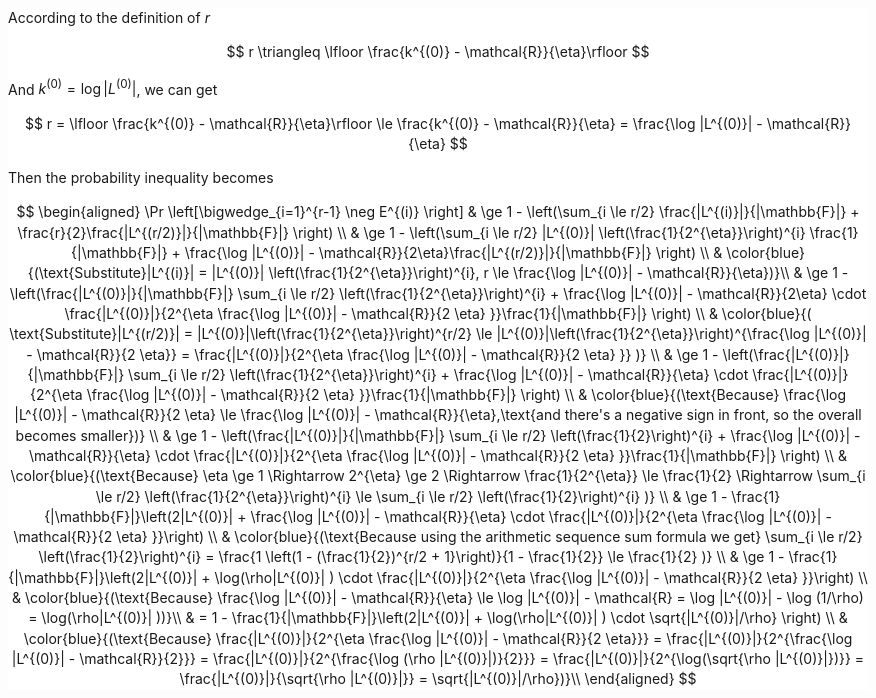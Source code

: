 According to the definition of $r$

$$ 
r \triangleq \lfloor \frac{k^{(0)} - \mathcal{R}}{\eta}\rfloor
$$

And $k^{(0)} = \log |L^{(0)}|$, we can get

$$ 
r = \lfloor \frac{k^{(0)} - \mathcal{R}}{\eta}\rfloor \le \frac{k^{(0)} - \mathcal{R}}{\eta} = \frac{\log |L^{(0)}| - \mathcal{R}}{\eta}
$$

Then the probability inequality becomes

$$
\begin{aligned}
	\Pr \left[\bigwedge_{i=1}^{r-1} \neg E^{(i)} \right] & \ge 1 - \left(\sum_{i \le r/2} \frac{|L^{(i)}|}{|\mathbb{F}|} + \frac{r}{2}\frac{|L^{(r/2)}|}{|\mathbb{F}|} \right) \\
	& \ge 1 - \left(\sum_{i \le r/2} |L^{(0)}| \left(\frac{1}{2^{\eta}}\right)^{i} \frac{1}{|\mathbb{F}|} + \frac{\log |L^{(0)}| - \mathcal{R}}{2\eta}\frac{|L^{(r/2)}|}{|\mathbb{F}|} \right) \\
	& \color{blue}{(\text{Substitute}|L^{(i)}| = |L^{(0)}| \left(\frac{1}{2^{\eta}}\right)^{i}, r \le \frac{\log |L^{(0)}| - \mathcal{R}}{\eta})}\\
	& \ge 1 - \left(\frac{|L^{(0)}|}{|\mathbb{F}|} \sum_{i \le r/2}  \left(\frac{1}{2^{\eta}}\right)^{i} + \frac{\log |L^{(0)}| - \mathcal{R}}{2\eta} \cdot \frac{|L^{(0)}|}{2^{\eta \frac{\log |L^{(0)}| - \mathcal{R}}{2 \eta} }}\frac{1}{|\mathbb{F}|} \right) \\
	& \color{blue}{( \text{Substitute}|L^{(r/2)}| = |L^{(0)}|\left(\frac{1}{2^{\eta}}\right)^{r/2} \le |L^{(0)}|\left(\frac{1}{2^{\eta}}\right)^{\frac{\log |L^{(0)}| - \mathcal{R}}{2 \eta}} = \frac{|L^{(0)}|}{2^{\eta \frac{\log |L^{(0)}| - \mathcal{R}}{2 \eta} }} )} \\
	& \ge 1 - \left(\frac{|L^{(0)}|}{|\mathbb{F}|} \sum_{i \le r/2}  \left(\frac{1}{2^{\eta}}\right)^{i} + \frac{\log |L^{(0)}| - \mathcal{R}}{\eta} \cdot \frac{|L^{(0)}|}{2^{\eta \frac{\log |L^{(0)}| - \mathcal{R}}{2 \eta} }}\frac{1}{|\mathbb{F}|} \right) \\
	& \color{blue}{(\text{Because}  \frac{\log |L^{(0)}| - \mathcal{R}}{2 \eta} \le \frac{\log |L^{(0)}| - \mathcal{R}}{\eta},\text{and there's a negative sign in front, so the overall becomes smaller})} \\
	&  \ge 1 - \left(\frac{|L^{(0)}|}{|\mathbb{F}|} \sum_{i \le r/2}  \left(\frac{1}{2}\right)^{i} + \frac{\log |L^{(0)}| - \mathcal{R}}{\eta} \cdot \frac{|L^{(0)}|}{2^{\eta \frac{\log |L^{(0)}| - \mathcal{R}}{2 \eta} }}\frac{1}{|\mathbb{F}|} \right) \\
	& \color{blue}{(\text{Because} \eta \ge 1 \Rightarrow 2^{\eta} \ge 2 \Rightarrow \frac{1}{2^{\eta}} \le \frac{1}{2} \Rightarrow \sum_{i \le r/2}  \left(\frac{1}{2^{\eta}}\right)^{i} \le \sum_{i \le r/2}  \left(\frac{1}{2}\right)^{i} )} \\
	& \ge 1 - \frac{1}{|\mathbb{F}|}\left(2|L^{(0)}| + \frac{\log |L^{(0)}| - \mathcal{R}}{\eta} \cdot \frac{|L^{(0)}|}{2^{\eta \frac{\log |L^{(0)}| - \mathcal{R}}{2 \eta} }}\right) \\
	& \color{blue}{(\text{Because using the arithmetic sequence sum formula we get} \sum_{i \le r/2}  \left(\frac{1}{2}\right)^{i} = \frac{1 \left(1 - (\frac{1}{2})^{r/2 + 1}\right)}{1 - \frac{1}{2}} \le \frac{1}{2} )} \\
	& \ge 1 - \frac{1}{|\mathbb{F}|}\left(2|L^{(0)}| + \log(\rho|L^{(0)}| )  \cdot \frac{|L^{(0)}|}{2^{\eta \frac{\log |L^{(0)}| - \mathcal{R}}{2 \eta} }}\right) \\
	& \color{blue}{(\text{Because} \frac{\log |L^{(0)}| - \mathcal{R}}{\eta} \le \log |L^{(0)}| - \mathcal{R} = \log |L^{(0)}| - \log (1/\rho) = \log(\rho|L^{(0)}| ))}\\
	& = 1 - \frac{1}{|\mathbb{F}|}\left(2|L^{(0)}| + \log(\rho|L^{(0)}| )  \cdot \sqrt{|L^{(0)}|/\rho} \right) \\
	& \color{blue}{(\text{Because} \frac{|L^{(0)}|}{2^{\eta \frac{\log |L^{(0)}| - \mathcal{R}}{2 \eta}}} = \frac{|L^{(0)}|}{2^{\frac{\log |L^{(0)}| - \mathcal{R}}{2}}} = \frac{|L^{(0)}|}{2^{\frac{\log (\rho |L^{(0)}|)}{2}}} = \frac{|L^{(0)}|}{2^{\log(\sqrt{\rho |L^{(0)}|})}} =  \frac{|L^{(0)}|}{\sqrt{\rho |L^{(0)}|}} = \sqrt{|L^{(0)}|/\rho})}\\
\end{aligned}
$$
